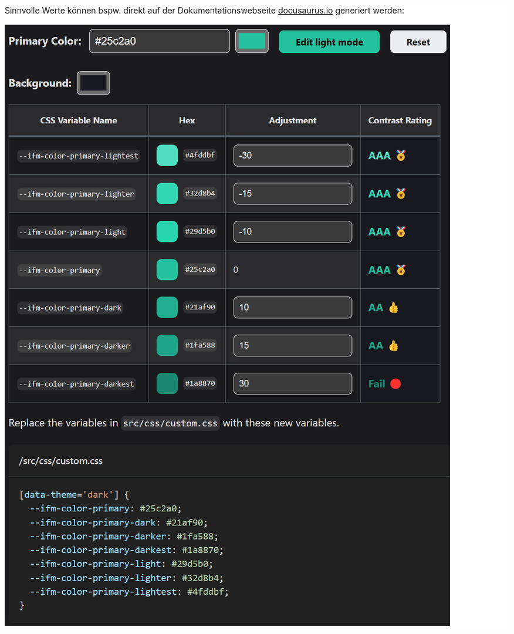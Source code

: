 Sinnvolle Werte können bspw. direkt auf der Dokumentationswebseite [docusaurus.io](https://docusaurus.io/docs/styling-layout#styling-your-site-with-infima) generiert werden:

![--width=350px](images/css-color-theme.png)
